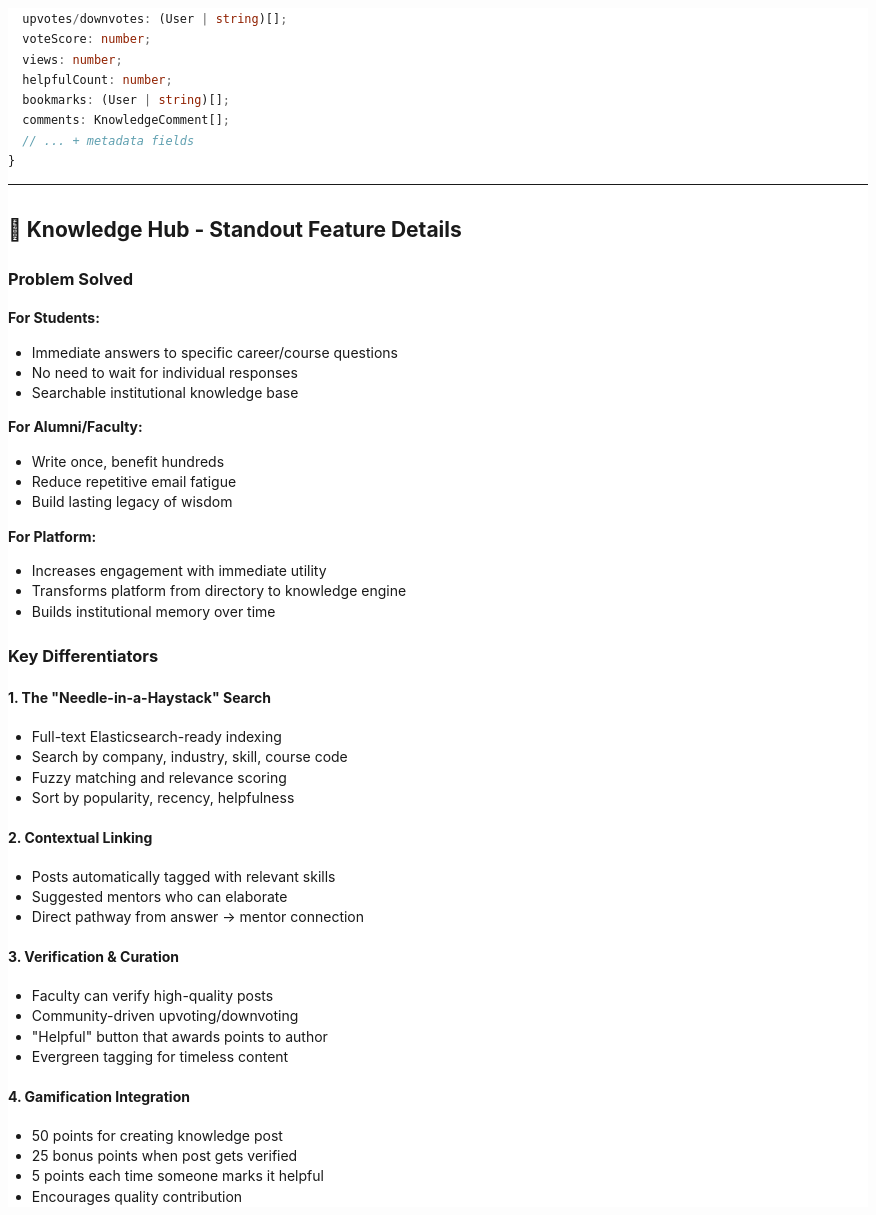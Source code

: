 ```typescript
  upvotes/downvotes: (User | string)[];
  voteScore: number;
  views: number;
  helpfulCount: number;
  bookmarks: (User | string)[];
  comments: KnowledgeComment[];
  // ... + metadata fields
}
```

---

## 🎯 Knowledge Hub - Standout Feature Details

### Problem Solved
**For Students:**
- Immediate answers to specific career/course questions
- No need to wait for individual responses
- Searchable institutional knowledge base

**For Alumni/Faculty:**
- Write once, benefit hundreds
- Reduce repetitive email fatigue
- Build lasting legacy of wisdom

**For Platform:**
- Increases engagement with immediate utility
- Transforms platform from directory to knowledge engine
- Builds institutional memory over time

### Key Differentiators

#### 1. The "Needle-in-a-Haystack" Search
- Full-text Elasticsearch-ready indexing
- Search by company, industry, skill, course code
- Fuzzy matching and relevance scoring
- Sort by popularity, recency, helpfulness

#### 2. Contextual Linking
- Posts automatically tagged with relevant skills
- Suggested mentors who can elaborate
- Direct pathway from answer → mentor connection

#### 3. Verification & Curation
- Faculty can verify high-quality posts
- Community-driven upvoting/downvoting
- "Helpful" button that awards points to author
- Evergreen tagging for timeless content

#### 4. Gamification Integration
- 50 points for creating knowledge post
- 25 bonus points when post gets verified
- 5 points each time someone marks it helpful
- Encourages quality contribution
